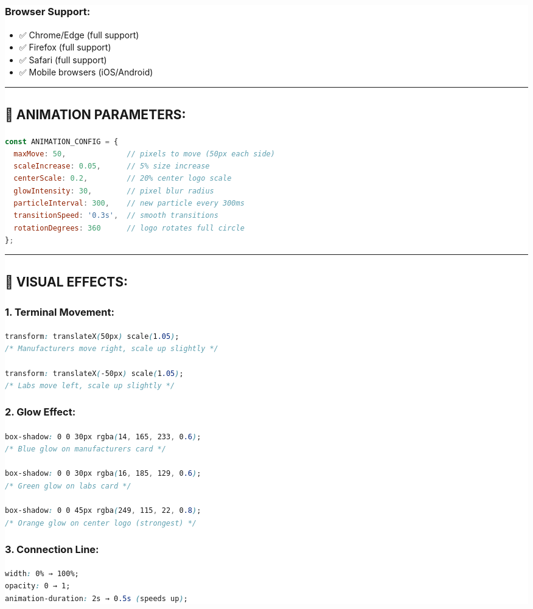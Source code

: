 ### **Browser Support:**
- ✅ Chrome/Edge (full support)
- ✅ Firefox (full support)
- ✅ Safari (full support)
- ✅ Mobile browsers (iOS/Android)

---

## 🔧 **ANIMATION PARAMETERS:**

```javascript
const ANIMATION_CONFIG = {
  maxMove: 50,              // pixels to move (50px each side)
  scaleIncrease: 0.05,      // 5% size increase
  centerScale: 0.2,         // 20% center logo scale
  glowIntensity: 30,        // pixel blur radius
  particleInterval: 300,    // new particle every 300ms
  transitionSpeed: '0.3s',  // smooth transitions
  rotationDegrees: 360      // logo rotates full circle
};
```

---

## 🎨 **VISUAL EFFECTS:**

### **1. Terminal Movement:**
```css
transform: translateX(50px) scale(1.05);
/* Manufacturers move right, scale up slightly */

transform: translateX(-50px) scale(1.05);
/* Labs move left, scale up slightly */
```

### **2. Glow Effect:**
```css
box-shadow: 0 0 30px rgba(14, 165, 233, 0.6);
/* Blue glow on manufacturers card */

box-shadow: 0 0 30px rgba(16, 185, 129, 0.6);
/* Green glow on labs card */

box-shadow: 0 0 45px rgba(249, 115, 22, 0.8);
/* Orange glow on center logo (strongest) */
```

### **3. Connection Line:**
```css
width: 0% → 100%;
opacity: 0 → 1;
animation-duration: 2s → 0.5s (speeds up);
```

